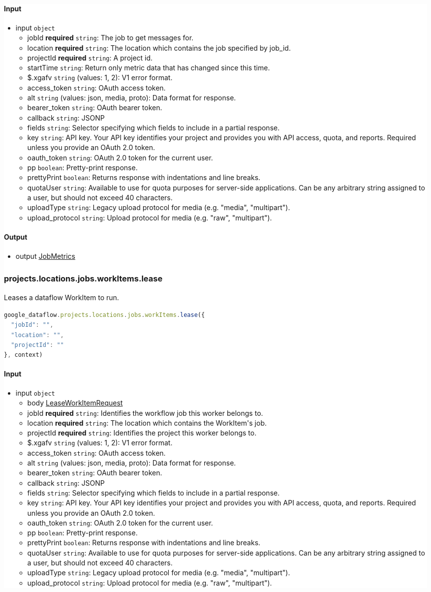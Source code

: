 #### Input
* input `object`
  * jobId **required** `string`: The job to get messages for.
  * location **required** `string`: The location which contains the job specified by job_id.
  * projectId **required** `string`: A project id.
  * startTime `string`: Return only metric data that has changed since this time.
  * $.xgafv `string` (values: 1, 2): V1 error format.
  * access_token `string`: OAuth access token.
  * alt `string` (values: json, media, proto): Data format for response.
  * bearer_token `string`: OAuth bearer token.
  * callback `string`: JSONP
  * fields `string`: Selector specifying which fields to include in a partial response.
  * key `string`: API key. Your API key identifies your project and provides you with API access, quota, and reports. Required unless you provide an OAuth 2.0 token.
  * oauth_token `string`: OAuth 2.0 token for the current user.
  * pp `boolean`: Pretty-print response.
  * prettyPrint `boolean`: Returns response with indentations and line breaks.
  * quotaUser `string`: Available to use for quota purposes for server-side applications. Can be any arbitrary string assigned to a user, but should not exceed 40 characters.
  * uploadType `string`: Legacy upload protocol for media (e.g. "media", "multipart").
  * upload_protocol `string`: Upload protocol for media (e.g. "raw", "multipart").

#### Output
* output [JobMetrics](#jobmetrics)

### projects.locations.jobs.workItems.lease
Leases a dataflow WorkItem to run.


```js
google_dataflow.projects.locations.jobs.workItems.lease({
  "jobId": "",
  "location": "",
  "projectId": ""
}, context)
```

#### Input
* input `object`
  * body [LeaseWorkItemRequest](#leaseworkitemrequest)
  * jobId **required** `string`: Identifies the workflow job this worker belongs to.
  * location **required** `string`: The location which contains the WorkItem's job.
  * projectId **required** `string`: Identifies the project this worker belongs to.
  * $.xgafv `string` (values: 1, 2): V1 error format.
  * access_token `string`: OAuth access token.
  * alt `string` (values: json, media, proto): Data format for response.
  * bearer_token `string`: OAuth bearer token.
  * callback `string`: JSONP
  * fields `string`: Selector specifying which fields to include in a partial response.
  * key `string`: API key. Your API key identifies your project and provides you with API access, quota, and reports. Required unless you provide an OAuth 2.0 token.
  * oauth_token `string`: OAuth 2.0 token for the current user.
  * pp `boolean`: Pretty-print response.
  * prettyPrint `boolean`: Returns response with indentations and line breaks.
  * quotaUser `string`: Available to use for quota purposes for server-side applications. Can be any arbitrary string assigned to a user, but should not exceed 40 characters.
  * uploadType `string`: Legacy upload protocol for media (e.g. "media", "multipart").
  * upload_protocol `string`: Upload protocol for media (e.g. "raw", "multipart").
